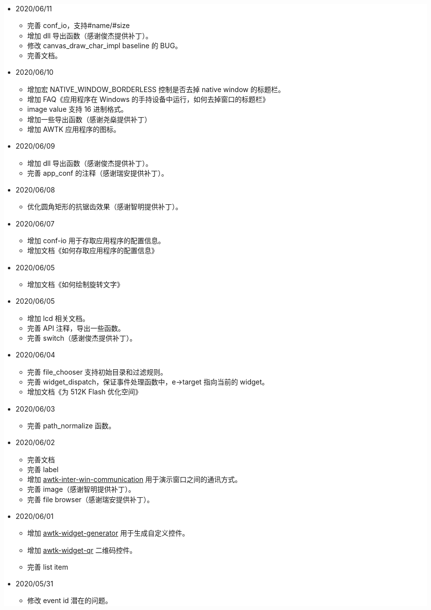 * 2020/06/11
  * 完善 conf\_io，支持#name/#size
  * 增加 dll 导出函数（感谢俊杰提供补丁）。 
  * 修改 canvas\_draw\_char\_impl baseline 的 BUG。
  * 完善文档。
  
* 2020/06/10
  * 增加宏 NATIVE\_WINDOW\_BORDERLESS 控制是否去掉 native window 的标题栏。
  * 增加 FAQ《应用程序在 Windows 的手持设备中运行，如何去掉窗口的标题栏》
  * image value 支持 16 进制格式。
  * 增加一些导出函数（感谢尧燊提供补丁）
  * 增加 AWTK 应用程序的图标。

* 2020/06/09
  * 增加 dll 导出函数（感谢俊杰提供补丁）。 
  * 完善 app_conf 的注释（感谢瑞安提供补丁）。 

* 2020/06/08
  * 优化圆角矩形的抗锯齿效果（感谢智明提供补丁）。

* 2020/06/07
  * 增加 conf-io 用于存取应用程序的配置信息。
  * 增加文档《如何存取应用程序的配置信息》

* 2020/06/05
  * 增加文档《如何绘制旋转文字》
  
* 2020/06/05
  * 增加 lcd 相关文档。
  * 完善 API 注释，导出一些函数。
  * 完善 switch（感谢俊杰提供补丁）。 

* 2020/06/04
  * 完善 file_chooser 支持初始目录和过滤规则。
  * 完善 widget_dispatch，保证事件处理函数中，e->target 指向当前的 widget。
  * 增加文档《为 512K Flash 优化空间》
  
* 2020/06/03
  * 完善 path_normalize 函数。

* 2020/06/02
  * 完善文档
  * 完善 label
  * 增加 [awtk-inter-win-communication](https://github.com/zlgopen/awtk-inter-win-communication) 用于演示窗口之间的通讯方式。
  * 完善 image（感谢智明提供补丁）。 
  * 完善 file browser（感谢瑞安提供补丁）。 

* 2020/06/01
  * 增加 [awtk-widget-generator](https://github.com/zlgopen/awtk-widget-generator) 用于生成自定义控件。

  * 增加 [awtk-widget-qr](https://github.com/zlgopen/awtk-widget-qr) 二维码控件。

  * 完善 list item

* 2020/05/31
  * 修改 event id 潜在的问题。
